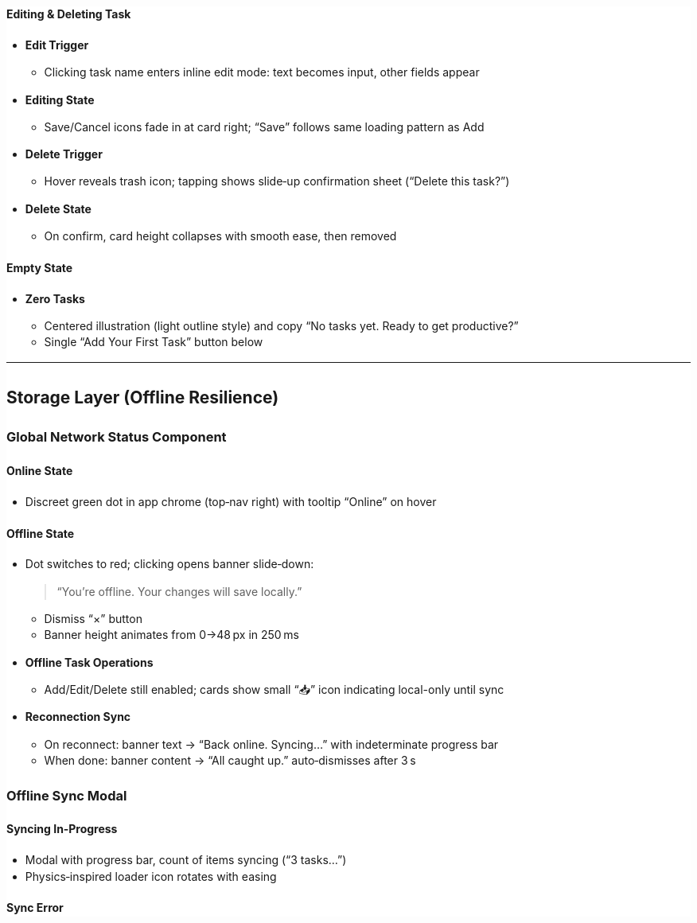 #### Editing & Deleting Task

* **Edit Trigger**

  * Clicking task name enters inline edit mode: text becomes input, other fields appear
* **Editing State**

  * Save/Cancel icons fade in at card right; “Save” follows same loading pattern as Add
* **Delete Trigger**

  * Hover reveals trash icon; tapping shows slide‑up confirmation sheet (“Delete this task?”)
* **Delete State**

  * On confirm, card height collapses with smooth ease, then removed

#### Empty State

* **Zero Tasks**

  * Centered illustration (light outline style) and copy “No tasks yet. Ready to get productive?”
  * Single “Add Your First Task” button below

---

## Storage Layer (Offline Resilience)

### Global Network Status Component

#### Online State

* Discreet green dot in app chrome (top‑nav right) with tooltip “Online” on hover

#### Offline State

* Dot switches to red; clicking opens banner slide‑down:

  > “You’re offline. Your changes will save locally.”

  * Dismiss “×” button
  * Banner height animates from 0→48 px in 250 ms
* **Offline Task Operations**

  * Add/Edit/Delete still enabled; cards show small “📥” icon indicating local-only until sync
* **Reconnection Sync**

  * On reconnect: banner text → “Back online. Syncing…” with indeterminate progress bar
  * When done: banner content → “All caught up.” auto‑dismisses after 3 s

### Offline Sync Modal

#### Syncing In‑Progress

* Modal with progress bar, count of items syncing (“3 tasks…”)
* Physics‑inspired loader icon rotates with easing

#### Sync Error
